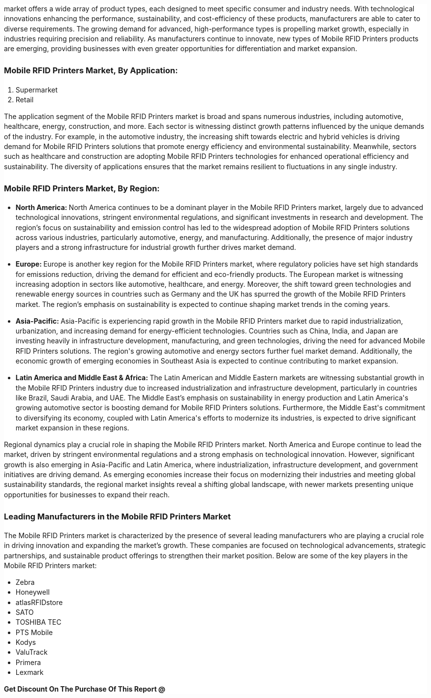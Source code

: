 market offers a wide array of product types, each designed to meet specific consumer and industry needs. With technological innovations enhancing the performance, sustainability, and cost-efficiency of these products, manufacturers are able to cater to diverse requirements. The growing demand for advanced, high-performance types is propelling market growth, especially in industries requiring precision and reliability. As manufacturers continue to innovate, new types of Mobile RFID Printers products are emerging, providing businesses with even greater opportunities for differentiation and market expansion.</p><h3>Mobile RFID Printers Market,&nbsp;By Application:</h3><ol><li>Supermarket<li> Retail</li></ol><p>The application segment of the Mobile RFID Printers market is broad and spans numerous industries, including automotive, healthcare, energy, construction, and more. Each sector is witnessing distinct growth patterns influenced by the unique demands of the industry. For example, in the automotive industry, the increasing shift towards electric and hybrid vehicles is driving demand for Mobile RFID Printers solutions that promote energy efficiency and environmental sustainability. Meanwhile, sectors such as healthcare and construction are adopting Mobile RFID Printers technologies for enhanced operational efficiency and sustainability. The diversity of applications ensures that the market remains resilient to fluctuations in any single industry.</p><h3>Mobile RFID Printers Market, By Region:</h3><ul><li><p><strong>North America:&nbsp;</strong>North America continues to be a dominant player in the Mobile RFID Printers market, largely due to advanced technological innovations, stringent environmental regulations, and significant investments in research and development. The region&rsquo;s focus on sustainability and emission control has led to the widespread adoption of Mobile RFID Printers solutions across various industries, particularly automotive, energy, and manufacturing. Additionally, the presence of major industry players and a strong infrastructure for industrial growth further drives market demand.</p></li><li><p><strong><strong>Europe:&nbsp;</strong></strong>Europe is another key region for the Mobile RFID Printers market, where regulatory policies have set high standards for emissions reduction, driving the demand for efficient and eco-friendly products. The European market is witnessing increasing adoption in sectors like automotive, healthcare, and energy. Moreover, the shift toward green technologies and renewable energy sources in countries such as Germany and the UK has spurred the growth of the Mobile RFID Printers market. The region&rsquo;s emphasis on sustainability is expected to continue shaping market trends in the coming years.</p></li><li><p><strong><strong>Asia-Pacific:&nbsp;</strong></strong>Asia-Pacific is experiencing rapid growth in the Mobile RFID Printers market due to rapid industrialization, urbanization, and increasing demand for energy-efficient technologies. Countries such as China, India, and Japan are investing heavily in infrastructure development, manufacturing, and green technologies, driving the need for advanced Mobile RFID Printers solutions. The region's growing automotive and energy sectors further fuel market demand. Additionally, the economic growth of emerging economies in Southeast Asia is expected to continue contributing to market expansion.</p></li><li><p><strong><strong>Latin America and Middle East &amp; Africa:&nbsp;</strong></strong>The Latin American and Middle Eastern markets are witnessing substantial growth in the Mobile RFID Printers industry due to increased industrialization and infrastructure development, particularly in countries like Brazil, Saudi Arabia, and UAE. The Middle East&rsquo;s emphasis on sustainability in energy production and Latin America's growing automotive sector is boosting demand for Mobile RFID Printers solutions. Furthermore, the Middle East's commitment to diversifying its economy, coupled with Latin America's efforts to modernize its industries, is expected to drive significant market expansion in these regions.</p></li></ul><p>Regional dynamics play a crucial role in shaping the Mobile RFID Printers market. North America and Europe continue to lead the market, driven by stringent environmental regulations and a strong emphasis on technological innovation. However, significant growth is also emerging in Asia-Pacific and Latin America, where industrialization, infrastructure development, and government initiatives are driving demand. As emerging economies increase their focus on modernizing their industries and meeting global sustainability standards, the regional market insights reveal a shifting global landscape, with newer markets presenting unique opportunities for businesses to expand their reach.</p><h3><strong>Leading Manufacturers in the Mobile RFID Printers Market</strong></h3><p>The Mobile RFID Printers market is characterized by the presence of several leading manufacturers who are playing a crucial role in driving innovation and expanding the market&rsquo;s growth. These companies are focused on technological advancements, strategic partnerships, and sustainable product offerings to strengthen their market position. Below are some of the key players in the Mobile RFID Printers market:</p></div><div class="article-main__content" data-test-id="publishing-text-block"><ul><li><span class="">Zebra<li> Honeywell<li> atlasRFIDstore<li> SATO<li> TOSHIBA TEC<li> PTS Mobile<li> Kodys<li> ValuTrack<li> Primera<li> Lexmark</span></li></ul></div><div class="article-main__content" data-test-id="publishing-text-block"><p><span class="font-[700]"><strong>Get Discount On The Purchase Of This Report @</strong>